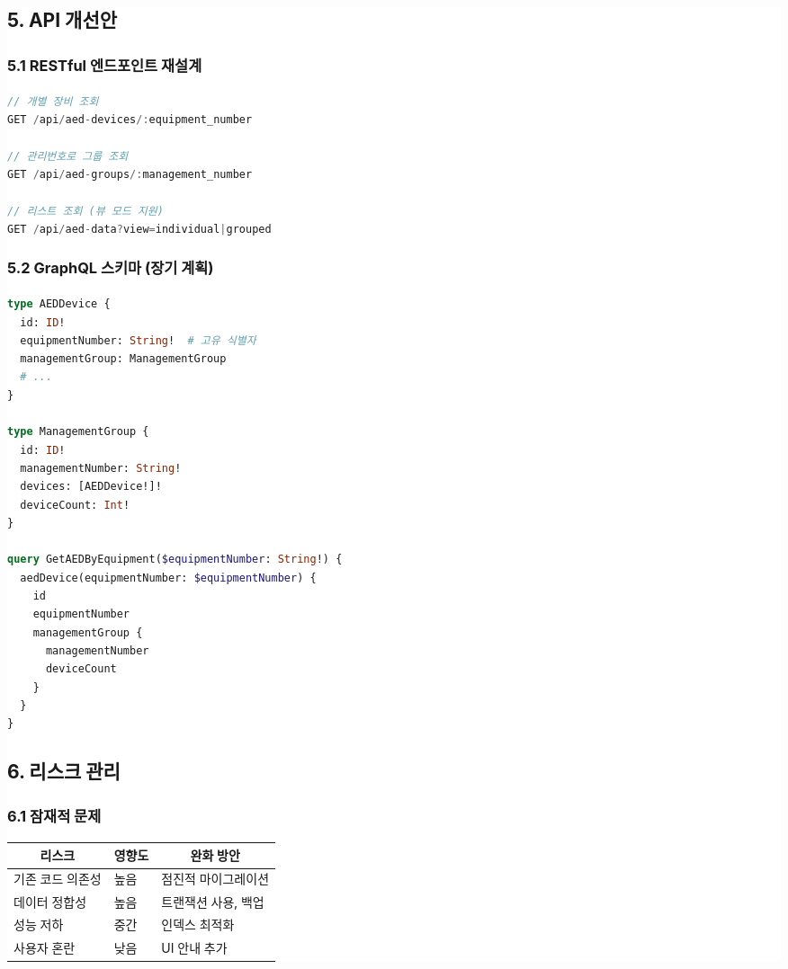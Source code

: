 ## 5. API 개선안

### 5.1 RESTful 엔드포인트 재설계

```typescript
// 개별 장비 조회
GET /api/aed-devices/:equipment_number

// 관리번호로 그룹 조회
GET /api/aed-groups/:management_number

// 리스트 조회 (뷰 모드 지원)
GET /api/aed-data?view=individual|grouped
```

### 5.2 GraphQL 스키마 (장기 계획)

```graphql
type AEDDevice {
  id: ID!
  equipmentNumber: String!  # 고유 식별자
  managementGroup: ManagementGroup
  # ...
}

type ManagementGroup {
  id: ID!
  managementNumber: String!
  devices: [AEDDevice!]!
  deviceCount: Int!
}

query GetAEDByEquipment($equipmentNumber: String!) {
  aedDevice(equipmentNumber: $equipmentNumber) {
    id
    equipmentNumber
    managementGroup {
      managementNumber
      deviceCount
    }
  }
}
```

## 6. 리스크 관리

### 6.1 잠재적 문제

| 리스크 | 영향도 | 완화 방안 |
|--------|--------|-----------|
| 기존 코드 의존성 | 높음 | 점진적 마이그레이션 |
| 데이터 정합성 | 높음 | 트랜잭션 사용, 백업 |
| 성능 저하 | 중간 | 인덱스 최적화 |
| 사용자 혼란 | 낮음 | UI 안내 추가 |
